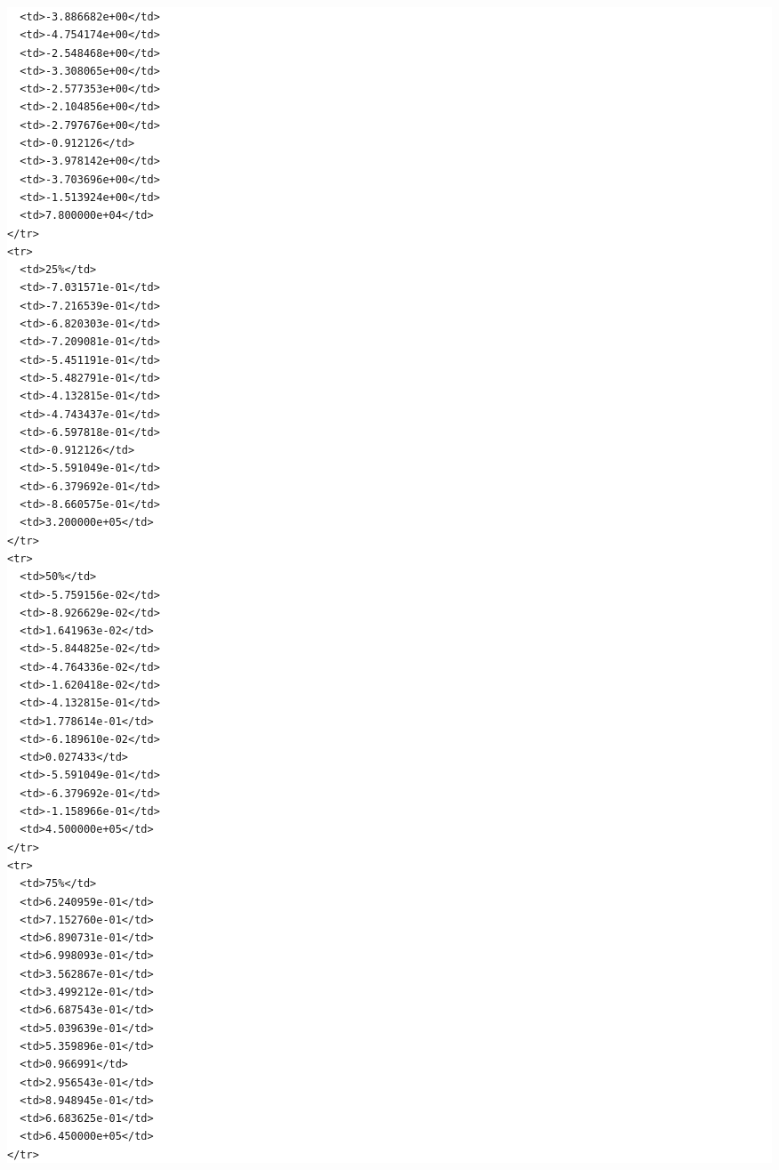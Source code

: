       <td>-3.886682e+00</td>
      <td>-4.754174e+00</td>
      <td>-2.548468e+00</td>
      <td>-3.308065e+00</td>
      <td>-2.577353e+00</td>
      <td>-2.104856e+00</td>
      <td>-2.797676e+00</td>
      <td>-0.912126</td>
      <td>-3.978142e+00</td>
      <td>-3.703696e+00</td>
      <td>-1.513924e+00</td>
      <td>7.800000e+04</td>
    </tr>
    <tr>
      <td>25%</td>
      <td>-7.031571e-01</td>
      <td>-7.216539e-01</td>
      <td>-6.820303e-01</td>
      <td>-7.209081e-01</td>
      <td>-5.451191e-01</td>
      <td>-5.482791e-01</td>
      <td>-4.132815e-01</td>
      <td>-4.743437e-01</td>
      <td>-6.597818e-01</td>
      <td>-0.912126</td>
      <td>-5.591049e-01</td>
      <td>-6.379692e-01</td>
      <td>-8.660575e-01</td>
      <td>3.200000e+05</td>
    </tr>
    <tr>
      <td>50%</td>
      <td>-5.759156e-02</td>
      <td>-8.926629e-02</td>
      <td>1.641963e-02</td>
      <td>-5.844825e-02</td>
      <td>-4.764336e-02</td>
      <td>-1.620418e-02</td>
      <td>-4.132815e-01</td>
      <td>1.778614e-01</td>
      <td>-6.189610e-02</td>
      <td>0.027433</td>
      <td>-5.591049e-01</td>
      <td>-6.379692e-01</td>
      <td>-1.158966e-01</td>
      <td>4.500000e+05</td>
    </tr>
    <tr>
      <td>75%</td>
      <td>6.240959e-01</td>
      <td>7.152760e-01</td>
      <td>6.890731e-01</td>
      <td>6.998093e-01</td>
      <td>3.562867e-01</td>
      <td>3.499212e-01</td>
      <td>6.687543e-01</td>
      <td>5.039639e-01</td>
      <td>5.359896e-01</td>
      <td>0.966991</td>
      <td>2.956543e-01</td>
      <td>8.948945e-01</td>
      <td>6.683625e-01</td>
      <td>6.450000e+05</td>
    </tr>